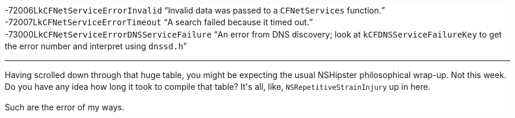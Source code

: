 <tr><td rowspan="3">-72006L</td><td><tt>kCFNetServiceErrorInvalid</tt></td></tr>
<tr><td></td></tr>
<tr><td><q>Invalid data was passed to a <tt>CFNetServices</tt> function.</q></td></tr>

<tr><td rowspan="3">-72007L</td><td><tt>kCFNetServiceErrorTimeout</tt></td></tr>
<tr><td></td></tr>
<tr><td><q>A search failed because it timed out.</q></td></tr>

<tr><td rowspan="3">-73000L</td><td><tt>kCFNetServiceErrorDNSServiceFailure</tt></td></tr>
<tr><td></td></tr>
<tr><td><q>An error from DNS discovery; look at <tt>kCFDNSServiceFailureKey</tt> to get the error number and interpret using <tt>dnssd.h</tt></q><td></td> 
</table>

* * *

Having scrolled down through that huge table, you might be expecting the usual NSHipster philosophical wrap-up. Not this week. Do you have any idea how long it took to compile that table? It's all, like, `NSRepetitiveStrainInjury` up in here.

Such are the error of my ways.
